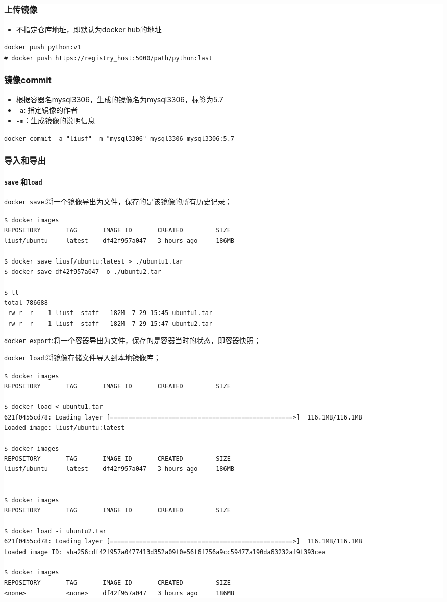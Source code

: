 ### 上传镜像

- 不指定仓库地址，即默认为docker hub的地址

```shell
docker push python:v1
# docker push https://registry_host:5000/path/python:last
```

### 镜像commit

* 根据容器名mysql3306，生成的镜像名为mysql3306，标签为5.7
* ​`-a`​: 指定镜像的作者
* ​`-m`​：生成镜像的说明信息

```shell
docker commit -a "liusf" -m "mysql3306" mysql3306 mysql3306:5.7
```

### 导入和导出

#### ​`save`​ 和`load`​

​`docker save`​​:将一个镜像导出为文件，保存的是该镜像的所有历史记录；

```shell
$ docker images
REPOSITORY       TAG       IMAGE ID       CREATED         SIZE
liusf/ubuntu     latest    df42f957a047   3 hours ago     186MB

$ docker save liusf/ubuntu:latest > ./ubuntu1.tar
$ docker save df42f957a047 -o ./ubuntu2.tar

$ ll
total 786688
-rw-r--r--  1 liusf  staff   182M  7 29 15:45 ubuntu1.tar
-rw-r--r--  1 liusf  staff   182M  7 29 15:47 ubuntu2.tar
```

`docker export`​:将一个容器导出为文件，保存的是容器当时的状态，即容器快照；

​`docker load`​:将镜像存储文件导入到本地镜像库；

```shell
$ docker images
REPOSITORY       TAG       IMAGE ID       CREATED         SIZE

$ docker load < ubuntu1.tar
621f0455cd78: Loading layer [==================================================>]  116.1MB/116.1MB
Loaded image: liusf/ubuntu:latest

$ docker images
REPOSITORY       TAG       IMAGE ID       CREATED         SIZE
liusf/ubuntu     latest    df42f957a047   3 hours ago     186MB


$ docker images
REPOSITORY       TAG       IMAGE ID       CREATED         SIZE

$ docker load -i ubuntu2.tar
621f0455cd78: Loading layer [==================================================>]  116.1MB/116.1MB
Loaded image ID: sha256:df42f957a0477413d352a09f0e56f6f756a9cc59477a190da63232af9f393cea

$ docker images
REPOSITORY       TAG       IMAGE ID       CREATED         SIZE
<none>           <none>    df42f957a047   3 hours ago     186MB
```
